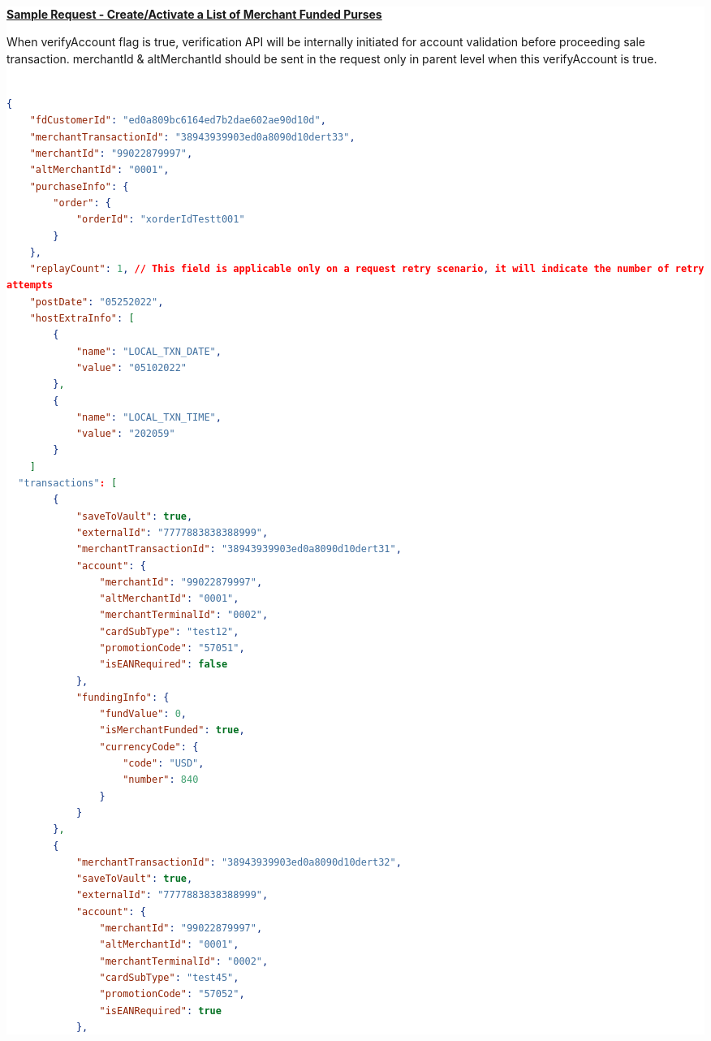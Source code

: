 **<ins> Sample Request - Create/Activate a List of Merchant Funded Purses**</ins>

When verifyAccount flag is true, verification API will be internally initiated for account validation before proceeding sale transaction.  merchantId & altMerchantId should be sent in the request only in parent level when this verifyAccount is true.

```json

{
    "fdCustomerId": "ed0a809bc6164ed7b2dae602ae90d10d",
    "merchantTransactionId": "38943939903ed0a8090d10dert33",
    "merchantId": "99022879997",
    "altMerchantId": "0001",
    "purchaseInfo": {
        "order": {
            "orderId": "xorderIdTestt001"
        }
    },
    "replayCount": 1, // This field is applicable only on a request retry scenario, it will indicate the number of retry attempts
    "postDate": "05252022",
    "hostExtraInfo": [
        {
            "name": "LOCAL_TXN_DATE",
            "value": "05102022"
        },
        {
            "name": "LOCAL_TXN_TIME",
            "value": "202059"
        }
    ]
  "transactions": [
        {
            "saveToVault": true,
            "externalId": "7777883838388999",
            "merchantTransactionId": "38943939903ed0a8090d10dert31",
            "account": {
                "merchantId": "99022879997",
                "altMerchantId": "0001",
                "merchantTerminalId": "0002",
                "cardSubType": "test12",
                "promotionCode": "57051",
                "isEANRequired": false
            },
            "fundingInfo": {
                "fundValue": 0,
                "isMerchantFunded": true,
                "currencyCode": {
                    "code": "USD",
                    "number": 840
                }
            }
        },
        {
            "merchantTransactionId": "38943939903ed0a8090d10dert32",
            "saveToVault": true,
            "externalId": "7777883838388999",
            "account": {
                "merchantId": "99022879997",
                "altMerchantId": "0001",
                "merchantTerminalId": "0002",
                "cardSubType": "test45",
                "promotionCode": "57052",
                "isEANRequired": true
            },
```